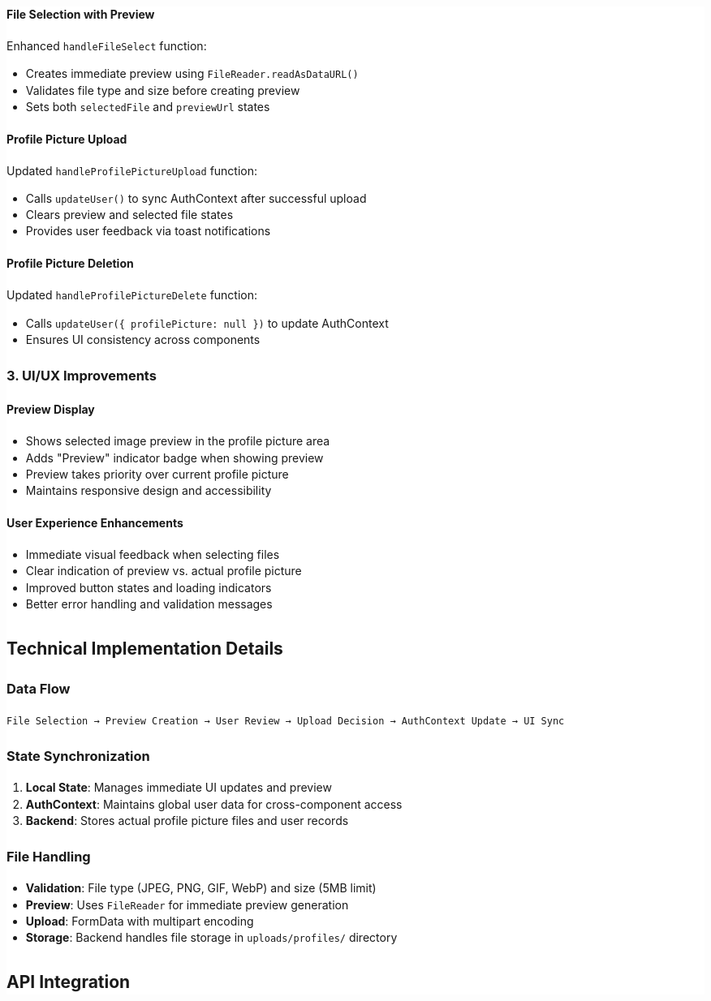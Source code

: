 #### File Selection with Preview
Enhanced `handleFileSelect` function:
- Creates immediate preview using `FileReader.readAsDataURL()`
- Validates file type and size before creating preview
- Sets both `selectedFile` and `previewUrl` states

#### Profile Picture Upload
Updated `handleProfilePictureUpload` function:
- Calls `updateUser()` to sync AuthContext after successful upload
- Clears preview and selected file states
- Provides user feedback via toast notifications

#### Profile Picture Deletion
Updated `handleProfilePictureDelete` function:
- Calls `updateUser({ profilePicture: null })` to update AuthContext
- Ensures UI consistency across components

### 3. UI/UX Improvements

#### Preview Display
- Shows selected image preview in the profile picture area
- Adds "Preview" indicator badge when showing preview
- Preview takes priority over current profile picture
- Maintains responsive design and accessibility

#### User Experience Enhancements
- Immediate visual feedback when selecting files
- Clear indication of preview vs. actual profile picture
- Improved button states and loading indicators
- Better error handling and validation messages

## Technical Implementation Details

### Data Flow
```
File Selection → Preview Creation → User Review → Upload Decision → AuthContext Update → UI Sync
```

### State Synchronization
1. **Local State**: Manages immediate UI updates and preview
2. **AuthContext**: Maintains global user data for cross-component access
3. **Backend**: Stores actual profile picture files and user records

### File Handling
- **Validation**: File type (JPEG, PNG, GIF, WebP) and size (5MB limit)
- **Preview**: Uses `FileReader` for immediate preview generation
- **Upload**: FormData with multipart encoding
- **Storage**: Backend handles file storage in `uploads/profiles/` directory

## API Integration
